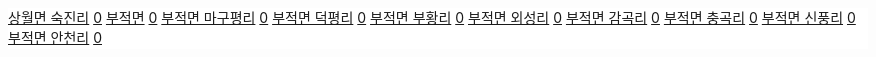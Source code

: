 
  <tr class="item">
    <td><a href="충청남도 논산시 상월면 숙진리">상월면 숙진리</a></td>
    <td><a href="충청남도 논산시 상월면 숙진리">0</a></td>
  </tr>
    

  <tr class="item">
    <td><a href="충청남도 논산시 부적면">부적면</a></td>
    <td><a href="충청남도 논산시 부적면">0</a></td>
  </tr>
    

  <tr class="item">
    <td><a href="충청남도 논산시 부적면 마구평리">부적면 마구평리</a></td>
    <td><a href="충청남도 논산시 부적면 마구평리">0</a></td>
  </tr>
    

  <tr class="item">
    <td><a href="충청남도 논산시 부적면 덕평리">부적면 덕평리</a></td>
    <td><a href="충청남도 논산시 부적면 덕평리">0</a></td>
  </tr>
    

  <tr class="item">
    <td><a href="충청남도 논산시 부적면 부황리">부적면 부황리</a></td>
    <td><a href="충청남도 논산시 부적면 부황리">0</a></td>
  </tr>
    

  <tr class="item">
    <td><a href="충청남도 논산시 부적면 외성리">부적면 외성리</a></td>
    <td><a href="충청남도 논산시 부적면 외성리">0</a></td>
  </tr>
    

  <tr class="item">
    <td><a href="충청남도 논산시 부적면 감곡리">부적면 감곡리</a></td>
    <td><a href="충청남도 논산시 부적면 감곡리">0</a></td>
  </tr>
    

  <tr class="item">
    <td><a href="충청남도 논산시 부적면 충곡리">부적면 충곡리</a></td>
    <td><a href="충청남도 논산시 부적면 충곡리">0</a></td>
  </tr>
    

  <tr class="item">
    <td><a href="충청남도 논산시 부적면 신풍리">부적면 신풍리</a></td>
    <td><a href="충청남도 논산시 부적면 신풍리">0</a></td>
  </tr>
    

  <tr class="item">
    <td><a href="충청남도 논산시 부적면 안천리">부적면 안천리</a></td>
    <td><a href="충청남도 논산시 부적면 안천리">0</a></td>
  </tr>
    